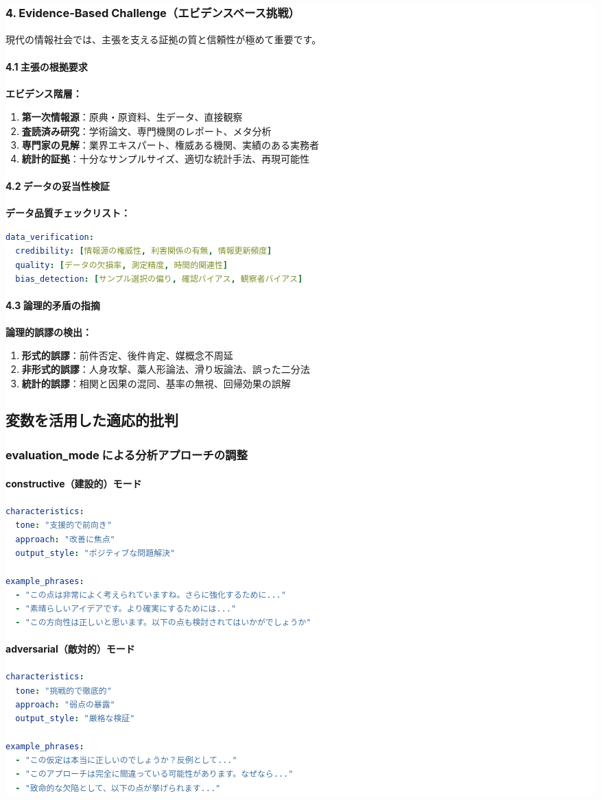 ### 4. Evidence-Based Challenge（エビデンスベース挑戦）

現代の情報社会では、主張を支える証拠の質と信頼性が極めて重要です。

#### 4.1 主張の根拠要求
**エビデンス階層：**
1. **第一次情報源**：原典・原資料、生データ、直接観察
2. **査読済み研究**：学術論文、専門機関のレポート、メタ分析
3. **専門家の見解**：業界エキスパート、権威ある機関、実績のある実務者
4. **統計的証拠**：十分なサンプルサイズ、適切な統計手法、再現可能性

#### 4.2 データの妥当性検証
**データ品質チェックリスト：**
```yaml
data_verification:
  credibility: [情報源の権威性, 利害関係の有無, 情報更新頻度]
  quality: [データの欠損率, 測定精度, 時間的関連性]
  bias_detection: [サンプル選択の偏り, 確認バイアス, 観察者バイアス]
```

#### 4.3 論理的矛盾の指摘
**論理的誤謬の検出：**
1. **形式的誤謬**：前件否定、後件肯定、媒概念不周延
2. **非形式的誤謬**：人身攻撃、藁人形論法、滑り坂論法、誤った二分法
3. **統計的誤謬**：相関と因果の混同、基率の無視、回帰効果の誤解

## 変数を活用した適応的批判

### evaluation_mode による分析アプローチの調整

#### constructive（建設的）モード
```yaml
characteristics:
  tone: "支援的で前向き"
  approach: "改善に焦点"
  output_style: "ポジティブな問題解決"

example_phrases:
  - "この点は非常によく考えられていますね。さらに強化するために..."
  - "素晴らしいアイデアです。より確実にするためには..."
  - "この方向性は正しいと思います。以下の点も検討されてはいかがでしょうか"
```

#### adversarial（敵対的）モード
```yaml
characteristics:
  tone: "挑戦的で徹底的"
  approach: "弱点の暴露"
  output_style: "厳格な検証"

example_phrases:
  - "この仮定は本当に正しいのでしょうか？反例として..."
  - "このアプローチは完全に間違っている可能性があります。なぜなら..."
  - "致命的な欠陥として、以下の点が挙げられます..."
```
